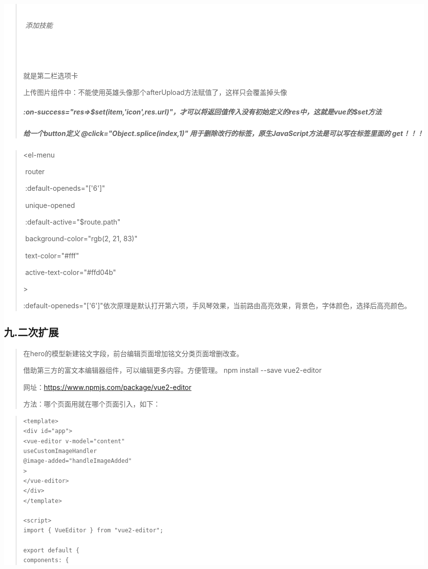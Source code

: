 >   <el-tab-pane label="技能" name="skills">
>
> ​     <el-button type="text">
>
> ​      <i class="el-icon-plus">添加技能</i>
>
> ​     </el-button>
>
> ​    </el-tab-pane>
>
> 就是第二栏选项卡
>
> 上传图片组件中：不能使用英雄头像那个afterUpload方法赋值了，这样只会覆盖掉头像
>
> ##### :on-success="res=>$set(item,'icon',res.url)"，才可以将返回值传入没有初始定义的res中，这就是vue的$set方法
>
> ##### 给一个button定义  @click="Object.splice(index,1)" 用于删除改行的标签，原生JavaScript方法是可以写在标签里面的  get！！！

>  <el-menu
>
> ​    router
>
> ​    :default-openeds="['6']"
>
> ​    unique-opened
>
> ​    :default-active="$route.path"
>
> ​    background-color="rgb(2, 21, 83)"
>
> ​    text-color="#fff"
>
> ​    active-text-color="#ffd04b"
>
>    \>
>
>   :default-openeds="['6']"依次原理是默认打开第六项，手风琴效果，当前路由高亮效果，背景色，字体颜色，选择后高亮颜色。

## 九.二次扩展

> 在hero的模型新建铭文字段，前台编辑页面增加铭文分类页面增删改查。
>
> 借助第三方的富文本编辑器组件，可以编辑更多内容。方便管理。 npm install --save vue2-editor   
>
> 网址：https://www.npmjs.com/package/vue2-editor
>
> 方法：哪个页面用就在哪个页面引入，如下：

>```
><template>
><div id="app">
><vue-editor v-model="content" 
>useCustomImageHandler 
>@image-added="handleImageAdded"
>>
></vue-editor>
></div>
></template>
>
><script>
>import { VueEditor } from "vue2-editor";
>
>export default {
>components: {